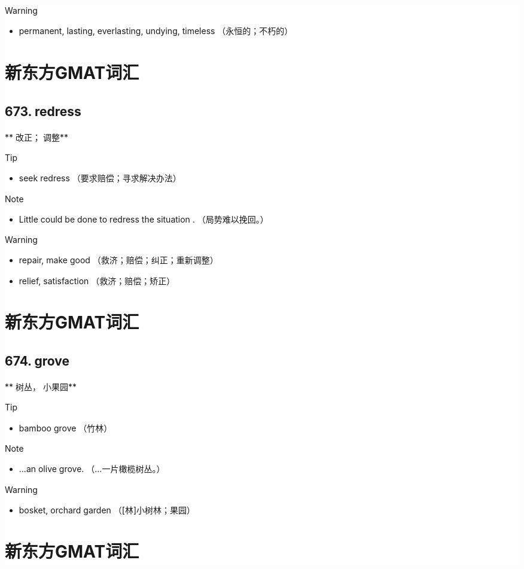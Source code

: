 > [!WARNING]
>
> - permanent, lasting, everlasting, undying, timeless （永恒的；不朽的）
>

# 新东方GMAT词汇

## 673. redress

** 改正； 调整**

> [!TIP]
>
> - seek redress （要求赔偿；寻求解决办法）
>

> [!NOTE]
>
> - Little could be done to redress the situation . （局势难以挽回。）
>

> [!WARNING]
>
> - repair, make good （救济；赔偿；纠正；重新调整）
>
> - relief, satisfaction （救济；赔偿；矫正）
>

# 新东方GMAT词汇

## 674. grove

** 树丛， 小果园**

> [!TIP]
>
> - bamboo grove （竹林）
>

> [!NOTE]
>
> - ...an olive grove. （…一片橄榄树丛。）
>

> [!WARNING]
>
> - bosket, orchard garden （[林]小树林；果园）
>

# 新东方GMAT词汇
